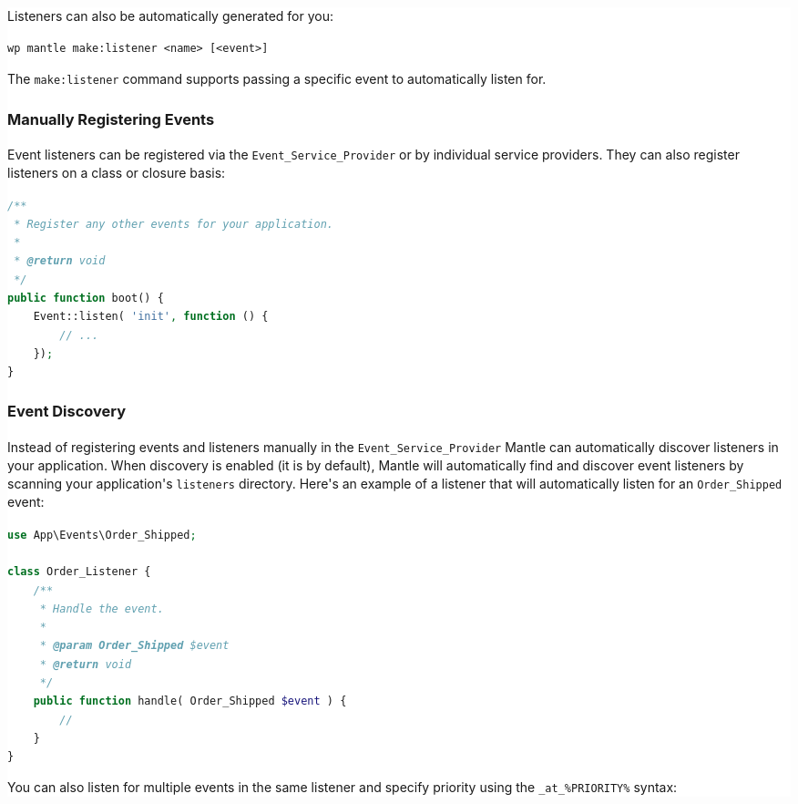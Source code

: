 Listeners can also be automatically generated for you:

```
wp mantle make:listener <name> [<event>]
```

The `make:listener` command supports passing a specific event to automatically
listen for.

### Manually Registering Events

Event listeners can be registered via the `Event_Service_Provider` or by
individual service providers. They can also register listeners on a class or
closure basis:

```php
/**
 * Register any other events for your application.
 *
 * @return void
 */
public function boot() {
	Event::listen( 'init', function () {
		// ...
	});
}
```

### Event Discovery

Instead of registering events and listeners manually in the
`Event_Service_Provider` Mantle can automatically discover listeners in your
application. When discovery is enabled (it is by default), Mantle will
automatically find and discover event listeners by scanning your application's
`listeners` directory. Here's an example of a listener that will automatically
listen for an `Order_Shipped` event:

```php
use App\Events\Order_Shipped;

class Order_Listener {
	/**
	 * Handle the event.
	 *
	 * @param Order_Shipped $event
	 * @return void
	 */
	public function handle( Order_Shipped $event ) {
		//
	}
}
```

You can also listen for multiple events in the same listener and specify
priority using the `_at_%PRIORITY%` syntax:
